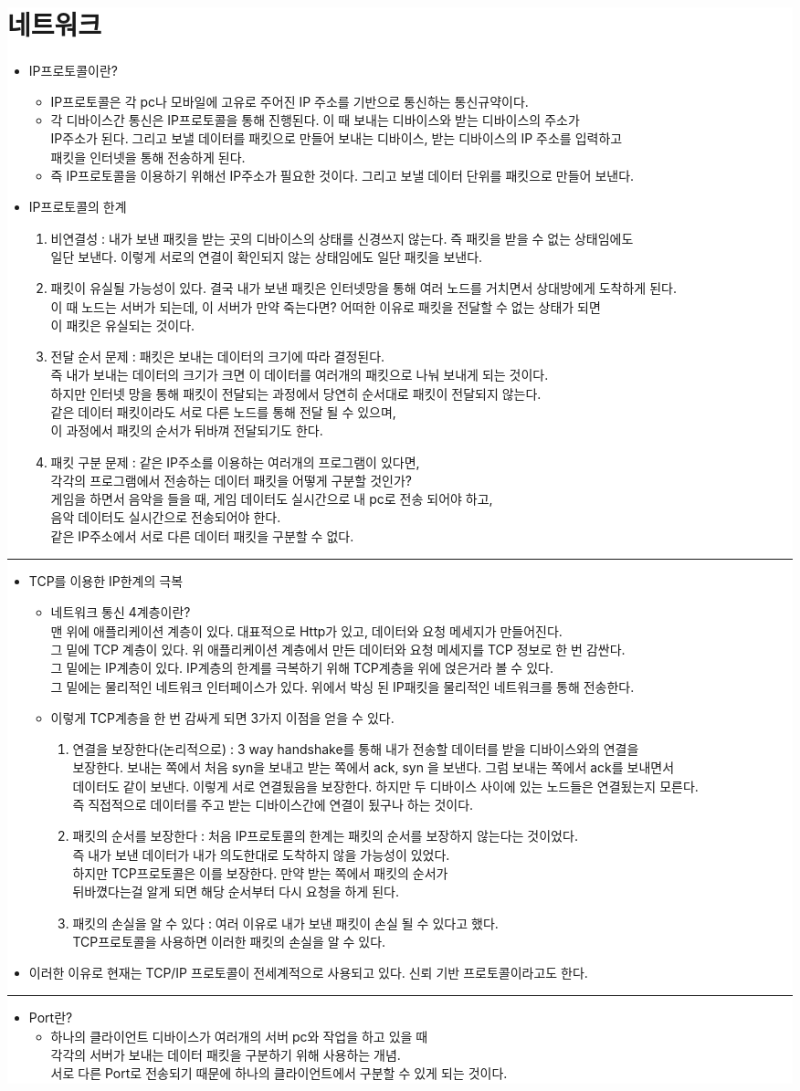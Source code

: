 # 네트워크    
* IP프로토콜이란?    
  * IP프로토콜은 각 pc나 모바일에 고유로 주어진 IP 주소를 기반으로 통신하는 통신규약이다.    
  * 각 디바이스간 통신은 IP프로토콜을 통해 진행된다. 이 때 보내는 디바이스와 받는 디바이스의 주소가   
  IP주소가 된다. 그리고 보낼 데이터를 패킷으로 만들어 보내는 디바이스, 받는 디바이스의 IP 주소를 입력하고   
  패킷을 인터넷을 통해 전송하게 된다.    
  * 즉 IP프로토콜을 이용하기 위해선 IP주소가 필요한 것이다. 그리고 보낼 데이터 단위를 패킷으로 만들어 보낸다.   

* IP프로토콜의 한계         
  1. 비연결성 : 내가 보낸 패킷을 받는 곳의 디바이스의 상태를 신경쓰지 않는다. 즉 패킷을 받을 수 없는 상태임에도    
     일단 보낸다. 이렇게 서로의 연결이 확인되지 않는 상태임에도 일단 패킷을 보낸다.     
  
  2. 패킷이 유실될 가능성이 있다. 결국 내가 보낸 패킷은 인터넷망을 통해 여러 노드를 거치면서 상대방에게 도착하게 된다.   
     이 때 노드는 서버가 되는데, 이 서버가 만약 죽는다면? 어떠한 이유로 패킷을 전달할 수 없는 상태가 되면   
     이 패킷은 유실되는 것이다.   
  
  3. 전달 순서 문제 : 패킷은 보내는 데이터의 크기에 따라 결정된다.    
     즉 내가 보내는 데이터의 크기가 크면 이 데이터를 여러개의 패킷으로 나눠 보내게 되는 것이다.     
     하지만 인터넷 망을 통해 패킷이 전달되는 과정에서 당연히 순서대로 패킷이 전달되지 않는다.       
     같은 데이터 패킷이라도 서로 다른 노드를 통해 전달 될 수 있으며,       
     이 과정에서 패킷의 순서가 뒤바껴 전달되기도 한다.      
  
  4. 패킷 구분 문제 : 같은 IP주소를 이용하는 여러개의 프로그램이 있다면,    
     각각의 프로그램에서 전송하는 데이터 패킷을 어떻게 구분할 것인가?   
     게임을 하면서 음악을 들을 때, 게임 데이터도 실시간으로 내 pc로 전송 되어야 하고,    
     음악 데이터도 실시간으로 전송되어야 한다.      
     같은 IP주소에서 서로 다른 데이터 패킷을 구분할 수 없다.        
***
* TCP를 이용한 IP한계의 극복 
  * 네트워크 통신 4계층이란?      
    맨 위에 애플리케이션 계층이 있다. 대표적으로 Http가 있고, 데이터와 요청 메세지가 만들어진다.         
    그 밑에 TCP 계층이 있다. 위 애플리케이션 계층에서 만든 데이터와 요청 메세지를 TCP 정보로 한 번 감싼다.          
    그 밑에는 IP계층이 있다. IP계층의 한계를 극복하기 위해 TCP계층을 위에 얹은거라 볼 수 있다.           
    그 밑에는 물리적인 네트워크 인터페이스가 있다. 위에서 박싱 된 IP패킷을 물리적인 네트워크를 통해 전송한다.         
    
  * 이렇게 TCP계층을 한 번 감싸게 되면 3가지 이점을 얻을 수 있다.              
    1. 연결을 보장한다(논리적으로) : 3 way handshake를 통해 내가 전송할 데이터를 받을 디바이스와의 연결을     
       보장한다. 보내는 쪽에서 처음 syn을 보내고 받는 쪽에서 ack, syn 을 보낸다. 그럼 보내는 쪽에서 ack를 보내면서     
       데이터도 같이 보낸다. 이렇게 서로 연결됬음을 보장한다. 하지만 두 디바이스 사이에 있는 노드들은 연결됬는지 모른다.   
       즉 직접적으로 데이터를 주고 받는 디바이스간에 연결이 됬구나 하는 것이다.    
    
    2. 패킷의 순서를 보장한다 : 처음 IP프로토콜의 한계는 패킷의 순서를 보장하지 않는다는 것이었다.       
       즉 내가 보낸 데이터가 내가 의도한대로 도착하지 않을 가능성이 있었다.     
       하지만 TCP프로토콜은 이를 보장한다. 만약 받는 쪽에서 패킷의 순서가       
       뒤바꼈다는걸 알게 되면 해당 순서부터 다시 요청을 하게 된다.        
    
    3. 패킷의 손실을 알 수 있다 : 여러 이유로 내가 보낸 패킷이 손실 될 수 있다고 했다.     
       TCP프로토콜을 사용하면 이러한 패킷의 손실을 알 수 있다.       

* 이러한 이유로 현재는 TCP/IP 프로토콜이 전세계적으로 사용되고 있다. 신뢰 기반 프로토콜이라고도 한다.     
***
* Port란?
  * 하나의 클라이언트 디바이스가 여러개의 서버 pc와 작업을 하고 있을 때       
    각각의 서버가 보내는 데이터 패킷을 구분하기 위해 사용하는 개념.      
    서로 다른 Port로 전송되기 때문에 하나의 클라이언트에서 구분할 수 있게 되는 것이다.       
  